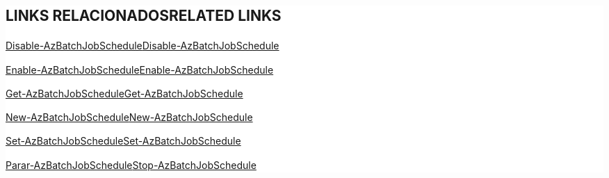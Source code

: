 ## <span data-ttu-id="95d05-144">LINKS RELACIONADOS</span><span class="sxs-lookup"><span data-stu-id="95d05-144">RELATED LINKS</span></span>

[<span data-ttu-id="95d05-145">Disable-AzBatchJobSchedule</span><span class="sxs-lookup"><span data-stu-id="95d05-145">Disable-AzBatchJobSchedule</span></span>](./Disable-AzBatchJobSchedule.md)

[<span data-ttu-id="95d05-146">Enable-AzBatchJobSchedule</span><span class="sxs-lookup"><span data-stu-id="95d05-146">Enable-AzBatchJobSchedule</span></span>](./Enable-AzBatchJobSchedule.md)

[<span data-ttu-id="95d05-147">Get-AzBatchJobSchedule</span><span class="sxs-lookup"><span data-stu-id="95d05-147">Get-AzBatchJobSchedule</span></span>](./Get-AzBatchJobSchedule.md)

[<span data-ttu-id="95d05-148">New-AzBatchJobSchedule</span><span class="sxs-lookup"><span data-stu-id="95d05-148">New-AzBatchJobSchedule</span></span>](./New-AzBatchJobSchedule.md)

[<span data-ttu-id="95d05-149">Set-AzBatchJobSchedule</span><span class="sxs-lookup"><span data-stu-id="95d05-149">Set-AzBatchJobSchedule</span></span>](./Set-AzBatchJobSchedule.md)

[<span data-ttu-id="95d05-150">Parar-AzBatchJobSchedule</span><span class="sxs-lookup"><span data-stu-id="95d05-150">Stop-AzBatchJobSchedule</span></span>](./Stop-AzBatchJobSchedule.md)


